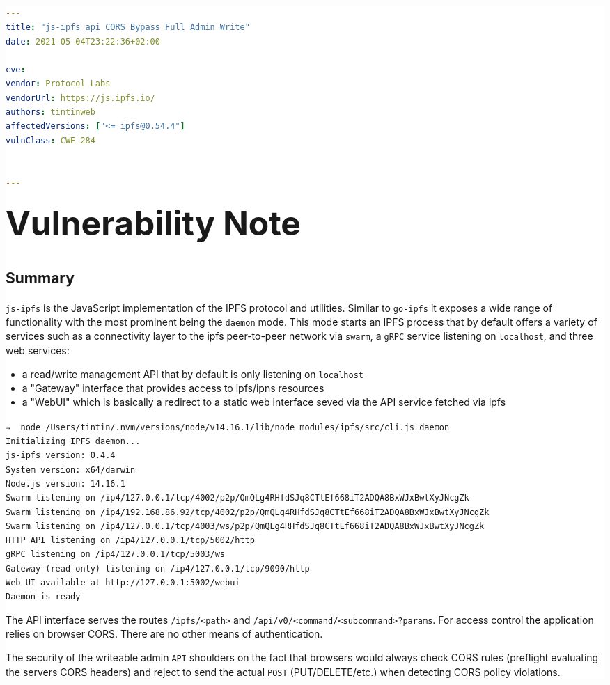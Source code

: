 ```yaml
---
title: "js-ipfs api CORS Bypass Full Admin Write"
date: 2021-05-04T23:22:36+02:00

cve: 
vendor: Protocol Labs
vendorUrl: https://js.ipfs.io/
authors: tintinweb
affectedVersions: ["<= ipfs@0.54.4"]
vulnClass: CWE-284


---
```



<font size="8">**Vulnerability Note**</font>

## Summary

`js-ipfs` is the JavaScript implementation of the IPFS protocol and utilities. Similar to `go-ipfs` it exposes a wide range of functionality with the most prominent being the `daemon` mode. This mode starts an IPFS process that by default offers a variety of services such as a connectivity layer to the ipfs peer-to-peer network via `swarm`, a `gRPC` service listening on `localhost`, and three web services:

- a read/write management API that by default is only listening on `localhost`
- a "Gateway" interface that provides access to ipfs/ipns resources
- a "WebUI" which is basically a redirect to a static web interface seved via the API service fetched via ipfs

```
⇒  node /Users/tintin/.nvm/versions/node/v14.16.1/lib/node_modules/ipfs/src/cli.js daemon
Initializing IPFS daemon...
js-ipfs version: 0.4.4
System version: x64/darwin
Node.js version: 14.16.1
Swarm listening on /ip4/127.0.0.1/tcp/4002/p2p/QmQLg4RHfdSJq8CTtEf668iT2ADQA8BxWJxBwtXyJNcgZk
Swarm listening on /ip4/192.168.86.92/tcp/4002/p2p/QmQLg4RHfdSJq8CTtEf668iT2ADQA8BxWJxBwtXyJNcgZk
Swarm listening on /ip4/127.0.0.1/tcp/4003/ws/p2p/QmQLg4RHfdSJq8CTtEf668iT2ADQA8BxWJxBwtXyJNcgZk
HTTP API listening on /ip4/127.0.0.1/tcp/5002/http
gRPC listening on /ip4/127.0.0.1/tcp/5003/ws
Gateway (read only) listening on /ip4/127.0.0.1/tcp/9090/http
Web UI available at http://127.0.0.1:5002/webui
Daemon is ready
```

The API interface serves the routes `/ipfs/<path>` and `/api/v0/<command/<subcommand>?params`. For access control the application relies on browser CORS. There are no other means of authentication.


The security of the writeable admin `API` shoulders on the fact that browsers would always check CORS rules (preflight evaluating the servers CORS headers) and reject to send the actual `POST` (PUT/DELETE/etc.) when detecting CORS policy violations.
